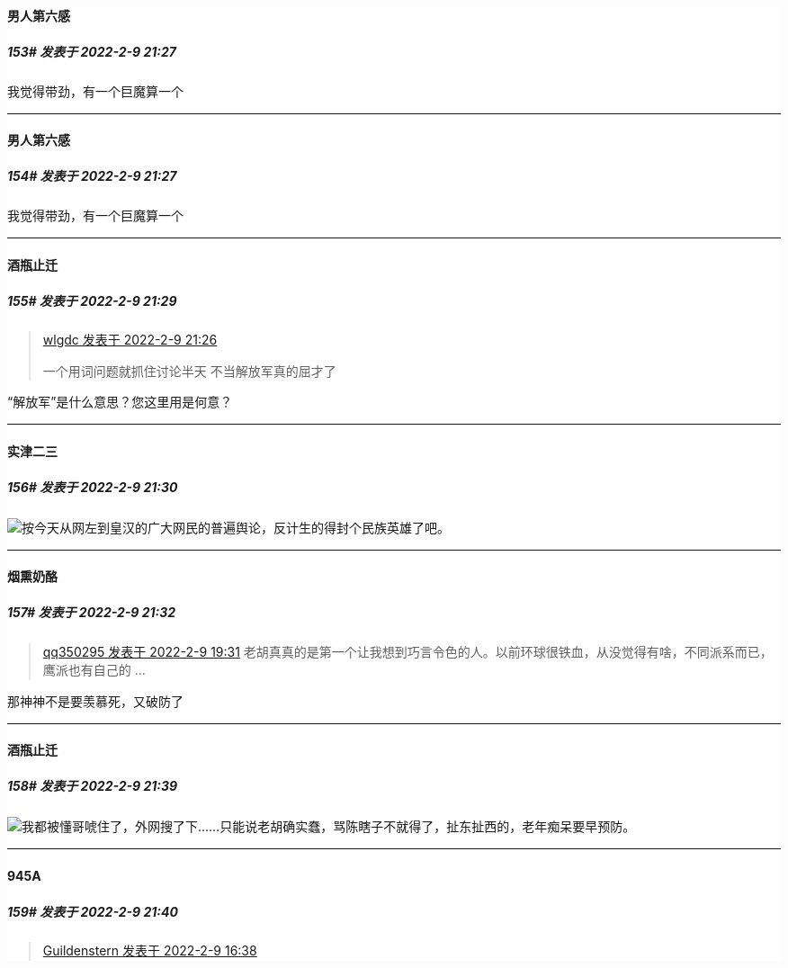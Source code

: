 ####  男人第六感  
##### 153#       发表于 2022-2-9 21:27

我觉得带劲，有一个巨魔算一个

*****

####  男人第六感  
##### 154#       发表于 2022-2-9 21:27

我觉得带劲，有一个巨魔算一个

*****

####  酒瓶止迁  
##### 155#       发表于 2022-2-9 21:29

<blockquote><a href="httphttps://bbs.saraba1st.com/2b/forum.php?mod=redirect&amp;goto=findpost&amp;pid=54609868&amp;ptid=2051568" target="_blank">wlgdc 发表于 2022-2-9 21:26</a>

一个用词问题就抓住讨论半天 不当解放军真的屈才了</blockquote>
“解放军”是什么意思？您这里用是何意？

*****

####  实津二三  
##### 156#       发表于 2022-2-9 21:30

<img src="https://static.saraba1st.com/image/smiley/face2017/047.png" referrerpolicy="no-referrer">按今天从网左到皇汉的广大网民的普遍舆论，反计生的得封个民族英雄了吧。

*****

####  烟熏奶酪  
##### 157#       发表于 2022-2-9 21:32

<blockquote><a href="httphttps://bbs.saraba1st.com/2b/forum.php?mod=redirect&amp;goto=findpost&amp;pid=54608642&amp;ptid=2051568" target="_blank">qq350295 发表于 2022-2-9 19:31</a>
老胡真真的是第一个让我想到巧言令色的人。以前环球很铁血，从没觉得有啥，不同派系而已，鹰派也有自己的 ...</blockquote>
那神神不是要羡慕死，又破防了

*****

####  酒瓶止迁  
##### 158#       发表于 2022-2-9 21:39

<img src="https://static.saraba1st.com/image/smiley/face2017/067.png" referrerpolicy="no-referrer">我都被懂哥唬住了，外网搜了下……只能说老胡确实蠢，骂陈瞎子不就得了，扯东扯西的，老年痴呆要早预防。

*****

####  945A  
##### 159#       发表于 2022-2-9 21:40

<blockquote><a href="httphttps://bbs.saraba1st.com/2b/forum.php?mod=redirect&amp;goto=findpost&amp;pid=54606432&amp;ptid=2051568" target="_blank">Guildenstern 发表于 2022-2-9 16:38</a>
